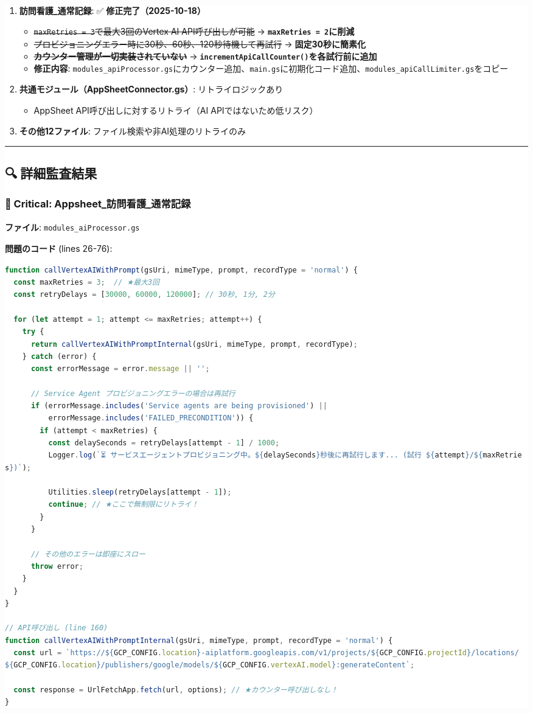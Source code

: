 1. **訪問看護_通常記録**: ✅ **修正完了（2025-10-18）**
   - ~~`maxRetries = 3`で最大3回のVertex AI API呼び出しが可能~~ → **`maxRetries = 2`に削減**
   - ~~プロビジョニングエラー時に30秒、60秒、120秒待機して再試行~~ → **固定30秒に簡素化**
   - ~~**カウンター管理が一切実装されていない**~~ → **`incrementApiCallCounter()`を各試行前に追加**
   - **修正内容**: `modules_apiProcessor.gs`にカウンター追加、`main.gs`に初期化コード追加、`modules_apiCallLimiter.gs`をコピー

2. **共通モジュール（AppSheetConnector.gs）**: リトライロジックあり
   - AppSheet API呼び出しに対するリトライ（AI APIではないため低リスク）

3. **その他12ファイル**: ファイル検索や非AI処理のリトライのみ

---

## 🔍 詳細監査結果

### 🔴 Critical: Appsheet_訪問看護_通常記録

**ファイル**: `modules_aiProcessor.gs`

**問題のコード** (lines 26-76):

```javascript
function callVertexAIWithPrompt(gsUri, mimeType, prompt, recordType = 'normal') {
  const maxRetries = 3;  // ★最大3回
  const retryDelays = [30000, 60000, 120000]; // 30秒, 1分, 2分

  for (let attempt = 1; attempt <= maxRetries; attempt++) {
    try {
      return callVertexAIWithPromptInternal(gsUri, mimeType, prompt, recordType);
    } catch (error) {
      const errorMessage = error.message || '';

      // Service Agent プロビジョニングエラーの場合は再試行
      if (errorMessage.includes('Service agents are being provisioned') ||
          errorMessage.includes('FAILED_PRECONDITION')) {
        if (attempt < maxRetries) {
          const delaySeconds = retryDelays[attempt - 1] / 1000;
          Logger.log(`⏳ サービスエージェントプロビジョニング中。${delaySeconds}秒後に再試行します... (試行 ${attempt}/${maxRetries})`);

          Utilities.sleep(retryDelays[attempt - 1]);
          continue; // ★ここで無制限にリトライ！
        }
      }

      // その他のエラーは即座にスロー
      throw error;
    }
  }
}

// API呼び出し (line 160)
function callVertexAIWithPromptInternal(gsUri, mimeType, prompt, recordType = 'normal') {
  const url = `https://${GCP_CONFIG.location}-aiplatform.googleapis.com/v1/projects/${GCP_CONFIG.projectId}/locations/${GCP_CONFIG.location}/publishers/google/models/${GCP_CONFIG.vertexAI.model}:generateContent`;

  const response = UrlFetchApp.fetch(url, options); // ★カウンター呼び出しなし！
}
```
